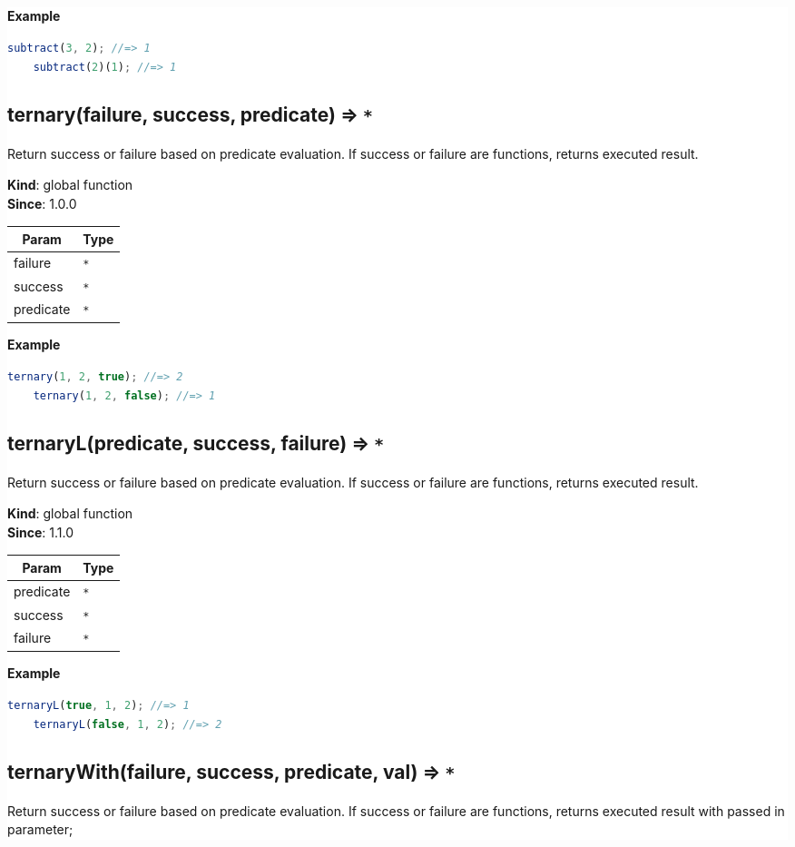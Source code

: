 **Example**  
```js
subtract(3, 2); //=> 1
    subtract(2)(1); //=> 1
```
<a name="ternary"></a>

## ternary(failure, success, predicate) ⇒ <code>\*</code>
Return success or failure based on predicate evaluation. If success or
failure are functions, returns executed result.

**Kind**: global function  
**Since**: 1.0.0  

| Param | Type |
| --- | --- |
| failure | <code>\*</code> | 
| success | <code>\*</code> | 
| predicate | <code>\*</code> | 

**Example**  
```js
ternary(1, 2, true); //=> 2
    ternary(1, 2, false); //=> 1
```
<a name="ternaryL"></a>

## ternaryL(predicate, success, failure) ⇒ <code>\*</code>
Return success or failure based on predicate evaluation. If success or
failure are functions, returns executed result.

**Kind**: global function  
**Since**: 1.1.0  

| Param | Type |
| --- | --- |
| predicate | <code>\*</code> | 
| success | <code>\*</code> | 
| failure | <code>\*</code> | 

**Example**  
```js
ternaryL(true, 1, 2); //=> 1
    ternaryL(false, 1, 2); //=> 2
```
<a name="ternaryWith"></a>

## ternaryWith(failure, success, predicate, val) ⇒ <code>\*</code>
Return success or failure based on predicate evaluation. If success or
failure are functions, returns executed result with passed in parameter;
